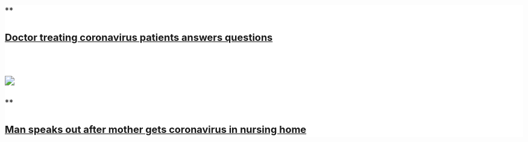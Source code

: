 **

</div>

<div class="cd__content">

### [<span class="cd__headline-text">Doctor treating coronavirus patients answers questions</span><span class="cd__headline-icon cnn-icon"></span>](/videos/us/2020/03/12/coronavirus-questions-dr-fink-acfc-full-episode-vpx.cnn/video/playlists/acfc-full-episodes/)

</div>

</div>

</div>

<div class="cn__column carousel__content__item">

<div class="cd__wrapper" data-analytics="Anderson Cooper Full Circle Full Episodes  (33 Videos)_carousel-medium-strip_video_video">

<div class="media">

[![](data:image/gif;base64,R0lGODlhEAAJAJEAAAAAAP///////wAAACH5BAEAAAIALAAAAAAQAAkAAAIKlI+py+0Po5yUFQA7)](/videos/us/2020/03/06/mother-coronavirus-life-care-center-acfc-full-episode-vpx.cnn/video/playlists/acfc-full-episodes/)

<div class="img__preloader">

</div>

![](//cdn.cnn.com/cnnnext/dam/assets/200306180039-acfc-amir-medawar-large-169.jpg)

**

</div>

<div class="cd__content">

### [<span class="cd__headline-text">Man speaks out after mother gets coronavirus in nursing home</span><span class="cd__headline-icon cnn-icon"></span>](/videos/us/2020/03/06/mother-coronavirus-life-care-center-acfc-full-episode-vpx.cnn/video/playlists/acfc-full-episodes/)

</div>

</div>

</div>

<div class="cn__column carousel__content__item">

<div class="cd__wrapper" data-analytics="Anderson Cooper Full Circle Full Episodes  (33 Videos)_carousel-medium-strip_video_video">

<div class="media">
